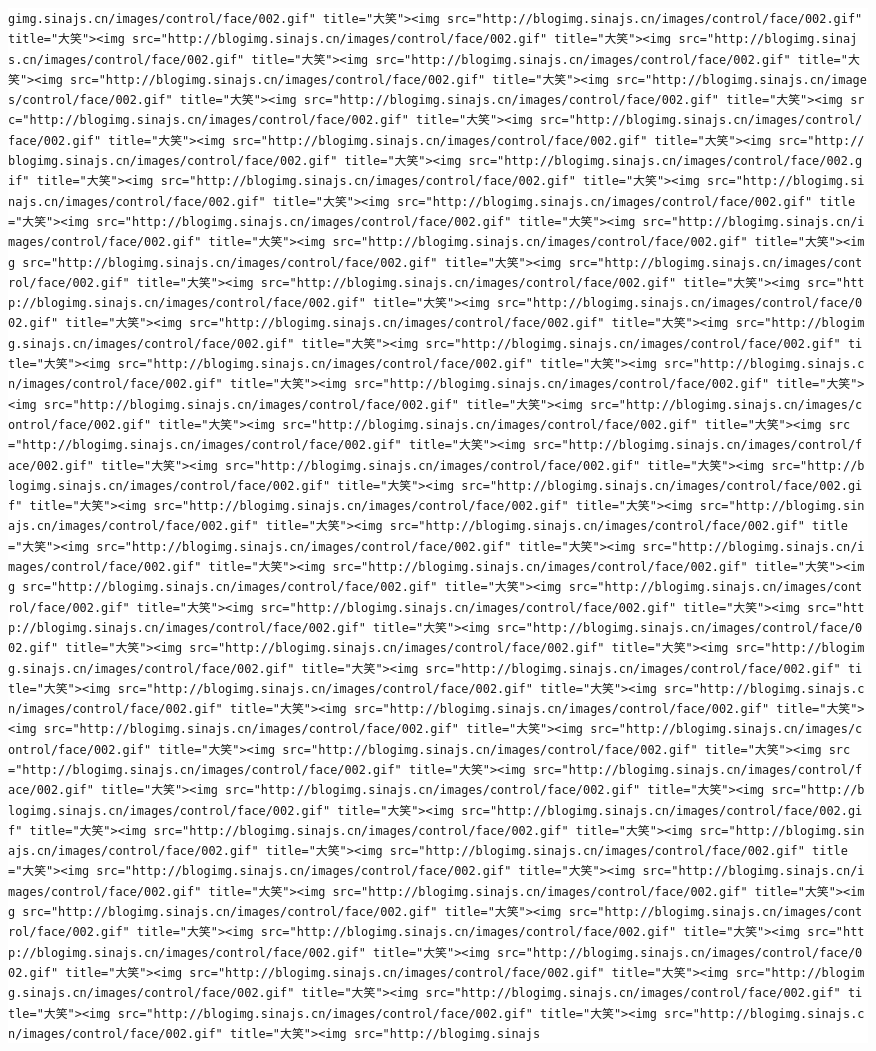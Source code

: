   ```
gimg.sinajs.cn/images/control/face/002.gif" title="大笑"><img src="http://blogimg.sinajs.cn/images/control/face/002.gif" title="大笑"><img src="http://blogimg.sinajs.cn/images/control/face/002.gif" title="大笑"><img src="http://blogimg.sinajs.cn/images/control/face/002.gif" title="大笑"><img src="http://blogimg.sinajs.cn/images/control/face/002.gif" title="大笑"><img src="http://blogimg.sinajs.cn/images/control/face/002.gif" title="大笑"><img src="http://blogimg.sinajs.cn/images/control/face/002.gif" title="大笑"><img src="http://blogimg.sinajs.cn/images/control/face/002.gif" title="大笑"><img src="http://blogimg.sinajs.cn/images/control/face/002.gif" title="大笑"><img src="http://blogimg.sinajs.cn/images/control/face/002.gif" title="大笑"><img src="http://blogimg.sinajs.cn/images/control/face/002.gif" title="大笑"><img src="http://blogimg.sinajs.cn/images/control/face/002.gif" title="大笑"><img src="http://blogimg.sinajs.cn/images/control/face/002.gif" title="大笑"><img src="http://blogimg.sinajs.cn/images/control/face/002.gif" title="大笑"><img src="http://blogimg.sinajs.cn/images/control/face/002.gif" title="大笑"><img src="http://blogimg.sinajs.cn/images/control/face/002.gif" title="大笑"><img src="http://blogimg.sinajs.cn/images/control/face/002.gif" title="大笑"><img src="http://blogimg.sinajs.cn/images/control/face/002.gif" title="大笑"><img src="http://blogimg.sinajs.cn/images/control/face/002.gif" title="大笑"><img src="http://blogimg.sinajs.cn/images/control/face/002.gif" title="大笑"><img src="http://blogimg.sinajs.cn/images/control/face/002.gif" title="大笑"><img src="http://blogimg.sinajs.cn/images/control/face/002.gif" title="大笑"><img src="http://blogimg.sinajs.cn/images/control/face/002.gif" title="大笑"><img src="http://blogimg.sinajs.cn/images/control/face/002.gif" title="大笑"><img src="http://blogimg.sinajs.cn/images/control/face/002.gif" title="大笑"><img src="http://blogimg.sinajs.cn/images/control/face/002.gif" title="大笑"><img src="http://blogimg.sinajs.cn/images/control/face/002.gif" title="大笑"><img src="http://blogimg.sinajs.cn/images/control/face/002.gif" title="大笑"><img src="http://blogimg.sinajs.cn/images/control/face/002.gif" title="大笑"><img src="http://blogimg.sinajs.cn/images/control/face/002.gif" title="大笑"><img src="http://blogimg.sinajs.cn/images/control/face/002.gif" title="大笑"><img src="http://blogimg.sinajs.cn/images/control/face/002.gif" title="大笑"><img src="http://blogimg.sinajs.cn/images/control/face/002.gif" title="大笑"><img src="http://blogimg.sinajs.cn/images/control/face/002.gif" title="大笑"><img src="http://blogimg.sinajs.cn/images/control/face/002.gif" title="大笑"><img src="http://blogimg.sinajs.cn/images/control/face/002.gif" title="大笑"><img src="http://blogimg.sinajs.cn/images/control/face/002.gif" title="大笑"><img src="http://blogimg.sinajs.cn/images/control/face/002.gif" title="大笑"><img src="http://blogimg.sinajs.cn/images/control/face/002.gif" title="大笑"><img src="http://blogimg.sinajs.cn/images/control/face/002.gif" title="大笑"><img src="http://blogimg.sinajs.cn/images/control/face/002.gif" title="大笑"><img src="http://blogimg.sinajs.cn/images/control/face/002.gif" title="大笑"><img src="http://blogimg.sinajs.cn/images/control/face/002.gif" title="大笑"><img src="http://blogimg.sinajs.cn/images/control/face/002.gif" title="大笑"><img src="http://blogimg.sinajs.cn/images/control/face/002.gif" title="大笑"><img src="http://blogimg.sinajs.cn/images/control/face/002.gif" title="大笑"><img src="http://blogimg.sinajs.cn/images/control/face/002.gif" title="大笑"><img src="http://blogimg.sinajs.cn/images/control/face/002.gif" title="大笑"><img src="http://blogimg.sinajs.cn/images/control/face/002.gif" title="大笑"><img src="http://blogimg.sinajs.cn/images/control/face/002.gif" title="大笑"><img src="http://blogimg.sinajs.cn/images/control/face/002.gif" title="大笑"><img src="http://blogimg.sinajs.cn/images/control/face/002.gif" title="大笑"><img src="http://blogimg.sinajs.cn/images/control/face/002.gif" title="大笑"><img src="http://blogimg.sinajs.cn/images/control/face/002.gif" title="大笑"><img src="http://blogimg.sinajs.cn/images/control/face/002.gif" title="大笑"><img src="http://blogimg.sinajs.cn/images/control/face/002.gif" title="大笑"><img src="http://blogimg.sinajs.cn/images/control/face/002.gif" title="大笑"><img src="http://blogimg.sinajs.cn/images/control/face/002.gif" title="大笑"><img src="http://blogimg.sinajs.cn/images/control/face/002.gif" title="大笑"><img src="http://blogimg.sinajs.cn/images/control/face/002.gif" title="大笑"><img src="http://blogimg.sinajs.cn/images/control/face/002.gif" title="大笑"><img src="http://blogimg.sinajs.cn/images/control/face/002.gif" title="大笑"><img src="http://blogimg.sinajs.cn/images/control/face/002.gif" title="大笑"><img src="http://blogimg.sinajs.cn/images/control/face/002.gif" title="大笑"><img src="http://blogimg.sinajs.cn/images/control/face/002.gif" title="大笑"><img src="http://blogimg.sinajs.cn/images/control/face/002.gif" title="大笑"><img src="http://blogimg.sinajs.cn/images/control/face/002.gif" title="大笑"><img src="http://blogimg.sinajs.cn/images/control/face/002.gif" title="大笑"><img src="http://blogimg.sinajs.cn/images/control/face/002.gif" title="大笑"><img src="http://blogimg.sinajs.cn/images/control/face/002.gif" title="大笑"><img src="http://blogimg.sinajs.cn/images/control/face/002.gif" title="大笑"><img src="http://blogimg.sinajs.cn/images/control/face/002.gif" title="大笑"><img src="http://blogimg.sinajs.cn/images/control/face/002.gif" title="大笑"><img src="http://blogimg.sinajs.cn/images/control/face/002.gif" title="大笑"><img src="http://blogimg.sinajs.cn/images/control/face/002.gif" title="大笑"><img src="http://blogimg.sinajs.cn/images/control/face/002.gif" title="大笑"><img src="http://blogimg.sinajs.cn/images/control/face/002.gif" title="大笑"><img src="http://blogimg.sinajs.cn/images/control/face/002.gif" title="大笑"><img src="http://blogimg.sinajs.cn/images/control/face/002.gif" title="大笑"><img src="http://blogimg.sinajs
  ```
